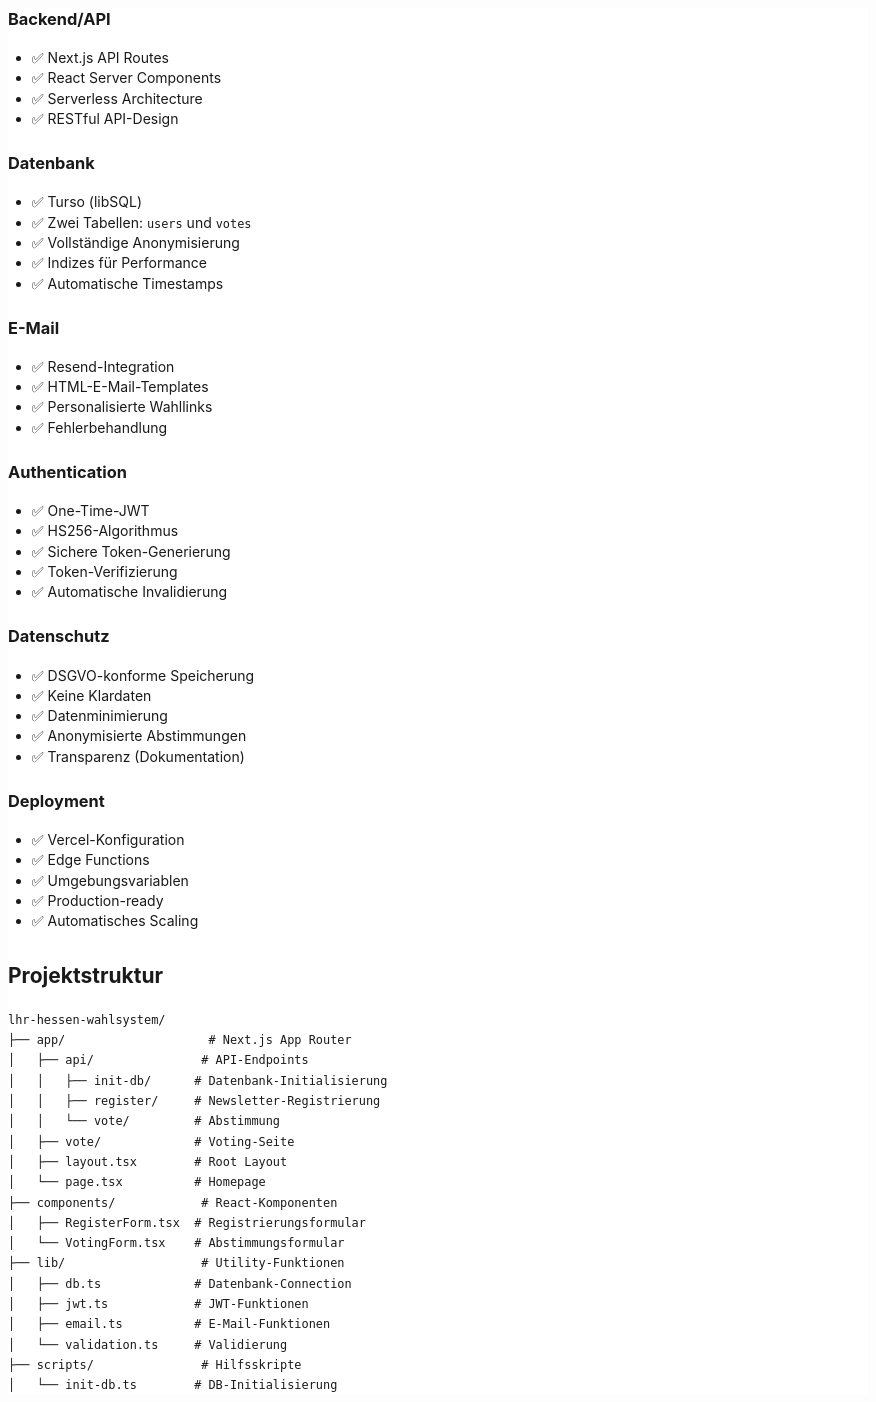 ### Backend/API
- ✅ Next.js API Routes
- ✅ React Server Components
- ✅ Serverless Architecture
- ✅ RESTful API-Design

### Datenbank
- ✅ Turso (libSQL)
- ✅ Zwei Tabellen: `users` und `votes`
- ✅ Vollständige Anonymisierung
- ✅ Indizes für Performance
- ✅ Automatische Timestamps

### E-Mail
- ✅ Resend-Integration
- ✅ HTML-E-Mail-Templates
- ✅ Personalisierte Wahllinks
- ✅ Fehlerbehandlung

### Authentication
- ✅ One-Time-JWT
- ✅ HS256-Algorithmus
- ✅ Sichere Token-Generierung
- ✅ Token-Verifizierung
- ✅ Automatische Invalidierung

### Datenschutz
- ✅ DSGVO-konforme Speicherung
- ✅ Keine Klardaten
- ✅ Datenminimierung
- ✅ Anonymisierte Abstimmungen
- ✅ Transparenz (Dokumentation)

### Deployment
- ✅ Vercel-Konfiguration
- ✅ Edge Functions
- ✅ Umgebungsvariablen
- ✅ Production-ready
- ✅ Automatisches Scaling

## Projektstruktur

```
lhr-hessen-wahlsystem/
├── app/                    # Next.js App Router
│   ├── api/               # API-Endpoints
│   │   ├── init-db/      # Datenbank-Initialisierung
│   │   ├── register/     # Newsletter-Registrierung
│   │   └── vote/         # Abstimmung
│   ├── vote/             # Voting-Seite
│   ├── layout.tsx        # Root Layout
│   └── page.tsx          # Homepage
├── components/            # React-Komponenten
│   ├── RegisterForm.tsx  # Registrierungsformular
│   └── VotingForm.tsx    # Abstimmungsformular
├── lib/                   # Utility-Funktionen
│   ├── db.ts             # Datenbank-Connection
│   ├── jwt.ts            # JWT-Funktionen
│   ├── email.ts          # E-Mail-Funktionen
│   └── validation.ts     # Validierung
├── scripts/               # Hilfsskripte
│   └── init-db.ts        # DB-Initialisierung
```